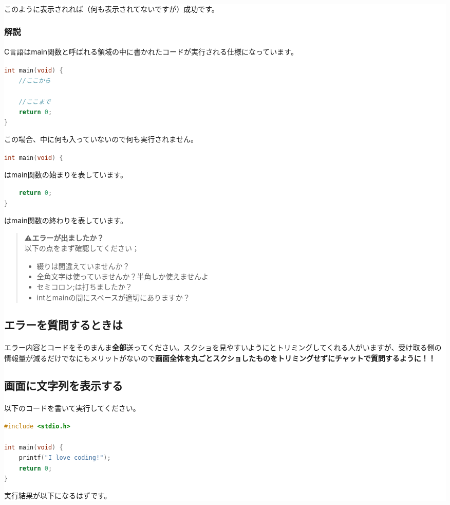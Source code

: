 このように表示されれば（何も表示されてないですが）成功です。

### 解説

C言語はmain関数と呼ばれる領域の中に書かれたコードが実行される仕様になっています。

```c
int main(void) {
    //ここから

    //ここまで
    return 0;
}
```

この場合、中に何も入っていないので何も実行されません。

```c
int main(void) {
```

はmain関数の始まりを表しています。

```c
    return 0;
}
```

はmain関数の終わりを表しています。

> **⚠️エラーが出ましたか？**<br>
> 以下の点をまず確認してください；
> - 綴りは間違えていませんか？
> - 全角文字は使っていませんか？半角しか使えませんよ
> - セミコロン;は打ちましたか？
> - intとmainの間にスペースが適切にありますか？

## エラーを質問するときは

エラー内容とコードをそのまんま**全部**送ってください。スクショを見やすいようにとトリミングしてくれる人がいますが、受け取る側の情報量が減るだけでなにもメリットがないので**画面全体を丸ごとスクショしたものをトリミングせずにチャットで質問するように！！**

## 画面に文字列を表示する

以下のコードを書いて実行してください。

```c
#include <stdio.h>

int main(void) {
    printf("I love coding!");
    return 0;
}
```

実行結果が以下になるはずです。
